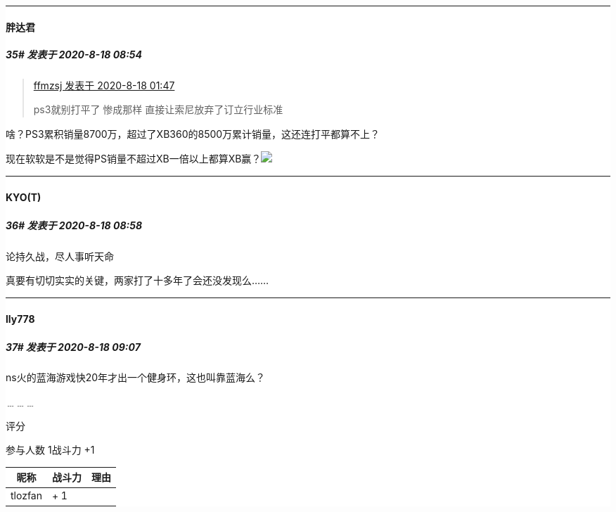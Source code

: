 
-----

####  胖达君  
##### 35#       发表于 2020-8-18 08:54



<blockquote><a href="httphttps://bbs.saraba1st.com/2b/forum.php?mod=redirect&amp;goto=findpost&amp;pid=48467829&amp;ptid=1955238" target="_blank">ffmzsj 发表于 2020-8-18 01:47</a>

ps3就别打平了 惨成那样 直接让索尼放弃了订立行业标准</blockquote>
啥？PS3累积销量8700万，超过了XB360的8500万累计销量，这还连打平都算不上？

现在软软是不是觉得PS销量不超过XB一倍以上都算XB赢？<img src="https://static.saraba1st.com/image/smiley/face2017/067.png" referrerpolicy="no-referrer">







-----

####  KYO(T)  
##### 36#       发表于 2020-8-18 08:58




论持久战，尽人事听天命

真要有切切实实的关键，两家打了十多年了会还没发现么……







-----

####  lly778  
##### 37#       发表于 2020-8-18 09:07




ns火的蓝海游戏快20年才出一个健身环，这也叫靠蓝海么？



﹍﹍﹍

评分





 参与人数 1战斗力 +1

|昵称|战斗力|理由|
|----|---|---|
| tlozfan| + 1||


